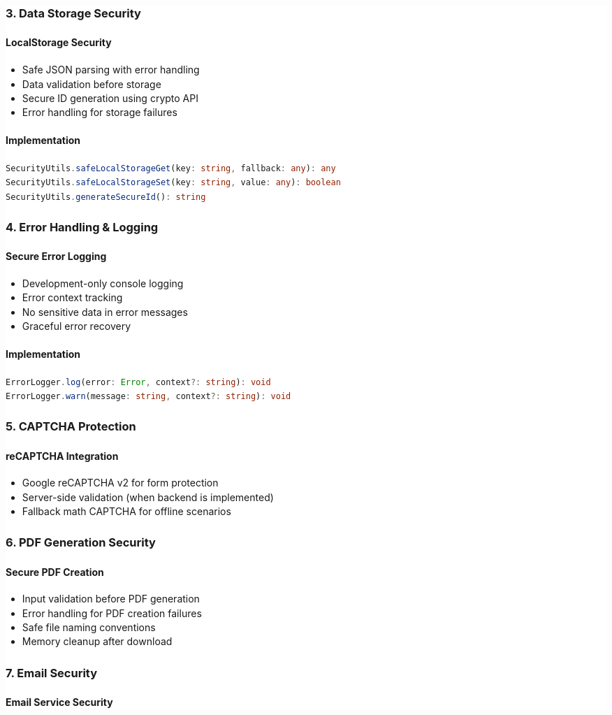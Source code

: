 ### 3. Data Storage Security

#### LocalStorage Security

- Safe JSON parsing with error handling
- Data validation before storage
- Secure ID generation using crypto API
- Error handling for storage failures

#### Implementation

```typescript
SecurityUtils.safeLocalStorageGet(key: string, fallback: any): any
SecurityUtils.safeLocalStorageSet(key: string, value: any): boolean
SecurityUtils.generateSecureId(): string
```

### 4. Error Handling & Logging

#### Secure Error Logging

- Development-only console logging
- Error context tracking
- No sensitive data in error messages
- Graceful error recovery

#### Implementation

```typescript
ErrorLogger.log(error: Error, context?: string): void
ErrorLogger.warn(message: string, context?: string): void
```

### 5. CAPTCHA Protection

#### reCAPTCHA Integration

- Google reCAPTCHA v2 for form protection
- Server-side validation (when backend is implemented)
- Fallback math CAPTCHA for offline scenarios

### 6. PDF Generation Security

#### Secure PDF Creation

- Input validation before PDF generation
- Error handling for PDF creation failures
- Safe file naming conventions
- Memory cleanup after download

### 7. Email Security

#### Email Service Security
